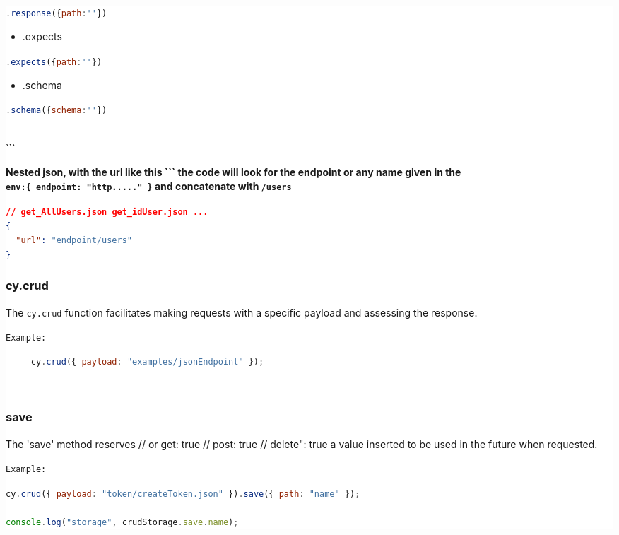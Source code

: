```javascript
.response({path:''})
```

- .expects

```javascript
.expects({path:''})
```

- .schema

```javascript
.schema({schema:''})
```

<br>
```

**Nested json, with the url like this ``` the code will look for the endpoint or any name given in the 
<br>
`env:{
endpoint: "http....."
}`
and concatenate with ``/users``**

```json
// get_AllUsers.json get_idUser.json ...
{
  "url": "endpoint/users"
}
```

### **cy.crud**

The `cy.crud` function facilitates making requests with a specific payload and assessing the response.

`Example:`

```javaScript
     cy.crud({ payload: "examples/jsonEndpoint" });
```

<br>

### **save**

The 'save' method reserves // or get: true // post: true // delete": true a value inserted to be used in the future when requested.

`Example:`

```javaScript
cy.crud({ payload: "token/createToken.json" }).save({ path: "name" });

console.log("storage", crudStorage.save.name);
```

